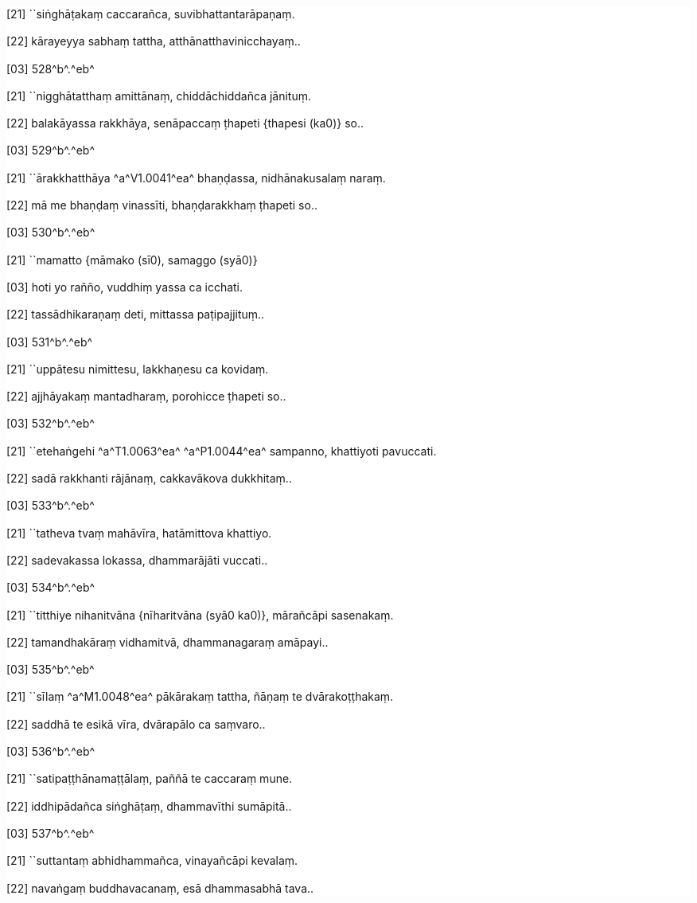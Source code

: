 [21] ``siṅghāṭakaṃ caccarañca, suvibhattantarāpaṇaṃ.

[22] kārayeyya sabhaṃ tattha, atthānatthavinicchayaṃ..

[03] 528^b^.^eb^

[21] ``nigghātatthaṃ amittānaṃ, chiddāchiddañca jānituṃ.

[22] balakāyassa rakkhāya, senāpaccaṃ ṭhapeti {thapesi (ka0)} so..

[03] 529^b^.^eb^

[21] ``ārakkhatthāya ^a^V1.0041^ea^ bhaṇḍassa, nidhānakusalaṃ naraṃ.

[22] mā me bhaṇḍaṃ vinassīti, bhaṇḍarakkhaṃ ṭhapeti so..

[03] 530^b^.^eb^

[21] ``mamatto {māmako (sī0), samaggo (syā0)}

[03] hoti yo rañño, vuddhiṃ yassa ca icchati.

[22] tassādhikaraṇaṃ deti, mittassa paṭipajjituṃ..

[03] 531^b^.^eb^

[21] ``uppātesu nimittesu, lakkhaṇesu ca kovidaṃ.

[22] ajjhāyakaṃ mantadharaṃ, porohicce ṭhapeti so..

[03] 532^b^.^eb^

[21] ``etehaṅgehi ^a^T1.0063^ea^ ^a^P1.0044^ea^ sampanno, khattiyoti  pavuccati.

[22] sadā rakkhanti rājānaṃ, cakkavākova dukkhitaṃ..

[03] 533^b^.^eb^

[21] ``tatheva tvaṃ mahāvīra, hatāmittova khattiyo.

[22] sadevakassa lokassa, dhammarājāti vuccati..

[03] 534^b^.^eb^

[21] ``titthiye nihanitvāna {nīharitvāna (syā0 ka0)}, mārañcāpi sasenakaṃ.

[22] tamandhakāraṃ vidhamitvā, dhammanagaraṃ amāpayi..

[03] 535^b^.^eb^

[21] ``sīlaṃ ^a^M1.0048^ea^ pākārakaṃ tattha, ñāṇaṃ te dvārakoṭṭhakaṃ.

[22] saddhā te esikā vīra, dvārapālo ca saṃvaro..

[03] 536^b^.^eb^

[21] ``satipaṭṭhānamaṭṭālaṃ, paññā te caccaraṃ mune.

[22] iddhipādañca siṅghāṭaṃ, dhammavīthi sumāpitā..

[03] 537^b^.^eb^

[21] ``suttantaṃ abhidhammañca, vinayañcāpi kevalaṃ.

[22] navaṅgaṃ buddhavacanaṃ, esā dhammasabhā tava..

